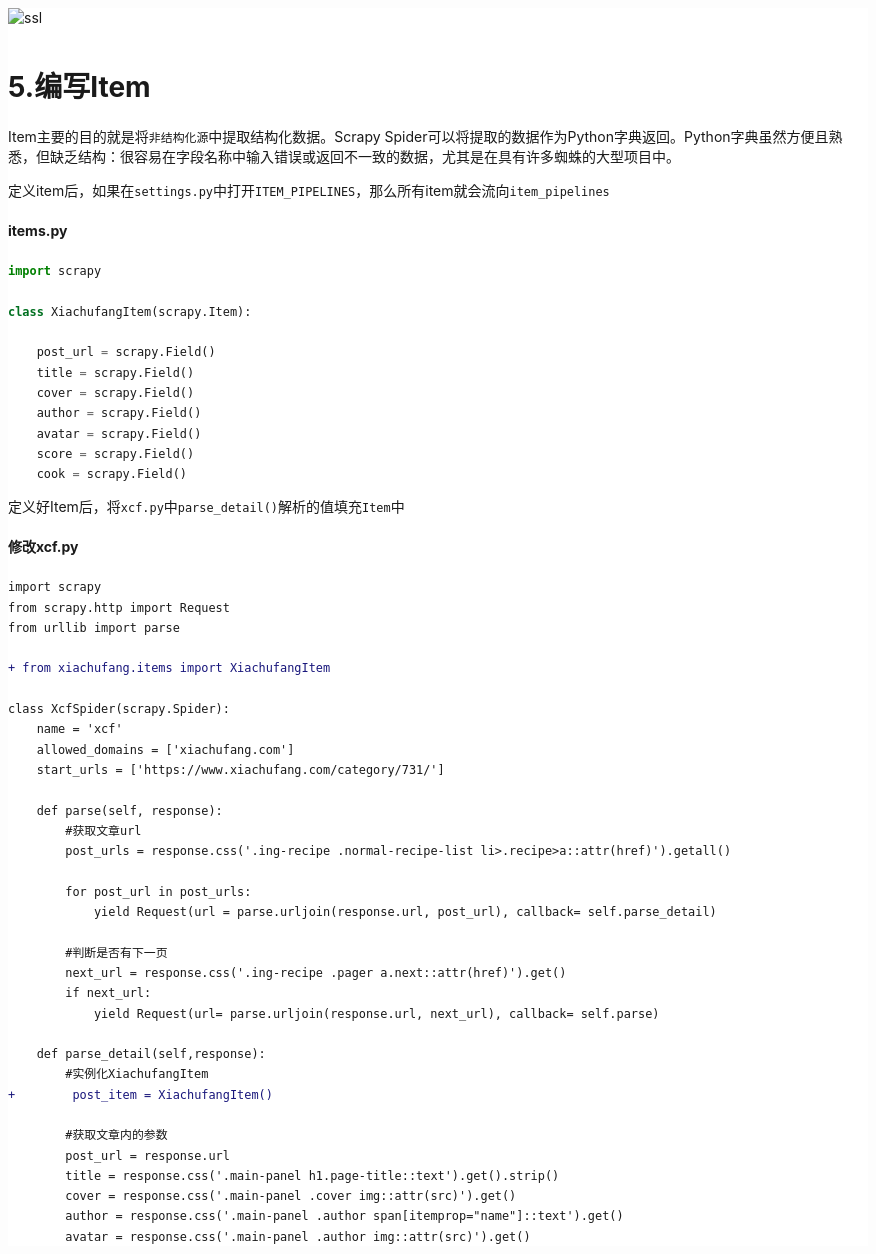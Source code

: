 ![ssl](https://raw.githubusercontent.com/walidream/blogimage/master/waliblogImage/python/python_38.png)

# 5.编写Item

Item主要的目的就是将`非结构化源`中提取结构化数据。Scrapy Spider可以将提取的数据作为Python字典返回。Python字典虽然方便且熟悉，但缺乏结构：很容易在字段名称中输入错误或返回不一致的数据，尤其是在具有许多蜘蛛的大型项目中。

定义item后，如果在`settings.py`中打开`ITEM_PIPELINES`，那么所有item就会流向`item_pipelines`

#### items.py

```python
import scrapy

class XiachufangItem(scrapy.Item):
   
    post_url = scrapy.Field()
    title = scrapy.Field()
    cover = scrapy.Field()
    author = scrapy.Field()
    avatar = scrapy.Field()
    score = scrapy.Field()
    cook = scrapy.Field()

```
定义好Item后，将`xcf.py`中`parse_detail()`解析的值填充`Item`中

#### 修改xcf.py

```diff
import scrapy
from scrapy.http import Request
from urllib import parse

+ from xiachufang.items import XiachufangItem

class XcfSpider(scrapy.Spider):
    name = 'xcf'
    allowed_domains = ['xiachufang.com']
    start_urls = ['https://www.xiachufang.com/category/731/']

    def parse(self, response):
        #获取文章url
        post_urls = response.css('.ing-recipe .normal-recipe-list li>.recipe>a::attr(href)').getall()

        for post_url in post_urls:
            yield Request(url = parse.urljoin(response.url, post_url), callback= self.parse_detail)

        #判断是否有下一页
        next_url = response.css('.ing-recipe .pager a.next::attr(href)').get()
        if next_url:
            yield Request(url= parse.urljoin(response.url, next_url), callback= self.parse)

    def parse_detail(self,response):
        #实例化XiachufangItem
+        post_item = XiachufangItem()

        #获取文章内的参数
        post_url = response.url
        title = response.css('.main-panel h1.page-title::text').get().strip()
        cover = response.css('.main-panel .cover img::attr(src)').get()
        author = response.css('.main-panel .author span[itemprop="name"]::text').get()
        avatar = response.css('.main-panel .author img::attr(src)').get()
```